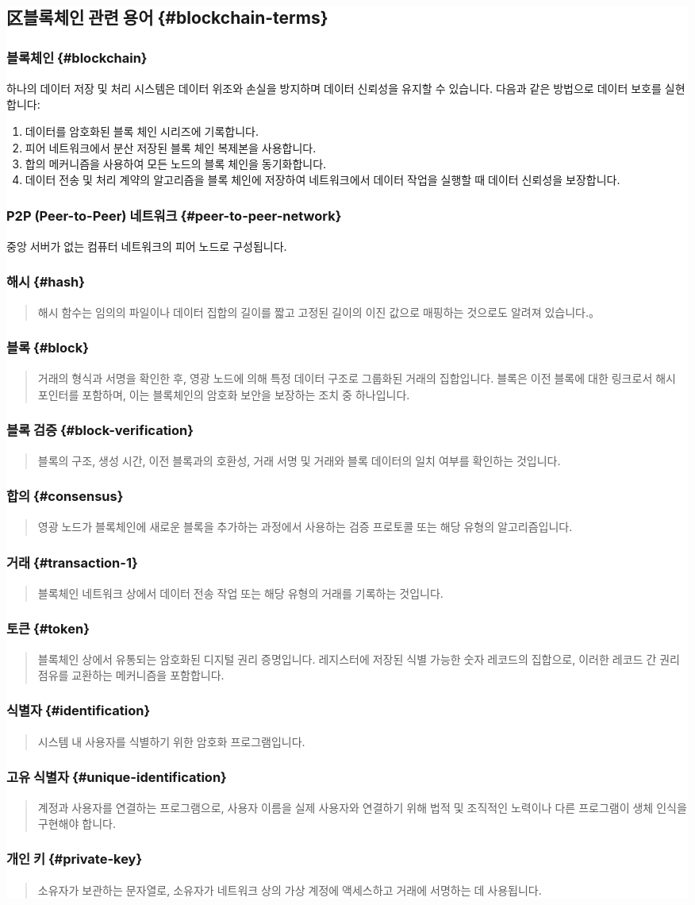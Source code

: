 

## 区블록체인 관련 용어 {#blockchain-terms}

### 블록체인 {#blockchain}

하나의 데이터 저장 및 처리 시스템은 데이터 위조와 손실을 방지하며 데이터 신뢰성을 유지할 수 있습니다. 다음과 같은 방법으로 데이터 보호를 실현합니다:

1. 데이터를 암호화된 블록 체인 시리즈에 기록합니다.
2. 피어 네트워크에서 분산 저장된 블록 체인 복제본을 사용합니다.
3. 합의 메커니즘을 사용하여 모든 노드의 블록 체인을 동기화합니다.
4. 데이터 전송 및 처리 계약의 알고리즘을 블록 체인에 저장하여 네트워크에서 데이터 작업을 실행할 때 데이터 신뢰성을 보장합니다.

### P2P (Peer-to-Peer) 네트워크 {#peer-to-peer-network}

중앙 서버가 없는 컴퓨터 네트워크의 피어 노드로 구성됩니다.

### 해시 {#hash}

> 해시 함수는 임의의 파일이나 데이터 집합의 길이를 짧고 고정된 길이의 이진 값으로 매핑하는 것으로도 알려져 있습니다.。

### 블록 {#block}

> 거래의 형식과 서명을 확인한 후, 영광 노드에 의해 특정 데이터 구조로 그룹화된 거래의 집합입니다. 블록은 이전 블록에 대한 링크로서 해시 포인터를 포함하며, 이는 블록체인의 암호화 보안을 보장하는 조치 중 하나입니다.

### 블록 검증 {#block-verification}

> 블록의 구조, 생성 시간, 이전 블록과의 호환성, 거래 서명 및 거래와 블록 데이터의 일치 여부를 확인하는 것입니다.

### 합의 {#consensus}

> 영광 노드가 블록체인에 새로운 블록을 추가하는 과정에서 사용하는 검증 프로토콜 또는 해당 유형의 알고리즘입니다.

### 거래 {#transaction-1}

> 블록체인 네트워크 상에서 데이터 전송 작업 또는 해당 유형의 거래를 기록하는 것입니다.

### 토큰 {#token}

> 블록체인 상에서 유통되는 암호화된 디지털 권리 증명입니다. 레지스터에 저장된 식별 가능한 숫자 레코드의 집합으로, 이러한 레코드 간 권리 점유를 교환하는 메커니즘을 포함합니다.

### 식별자 {#identification}

> 시스템 내 사용자를 식별하기 위한 암호화 프로그램입니다.

### 고유 식별자 {#unique-identification}

> 계정과 사용자를 연결하는 프로그램으로, 사용자 이름을 실제 사용자와 연결하기 위해 법적 및 조직적인 노력이나 다른 프로그램이 생체 인식을 구현해야 합니다.

### 개인 키 {#private-key}

> 소유자가 보관하는 문자열로, 소유자가 네트워크 상의 가상 계정에 액세스하고 거래에 서명하는 데 사용됩니다.
